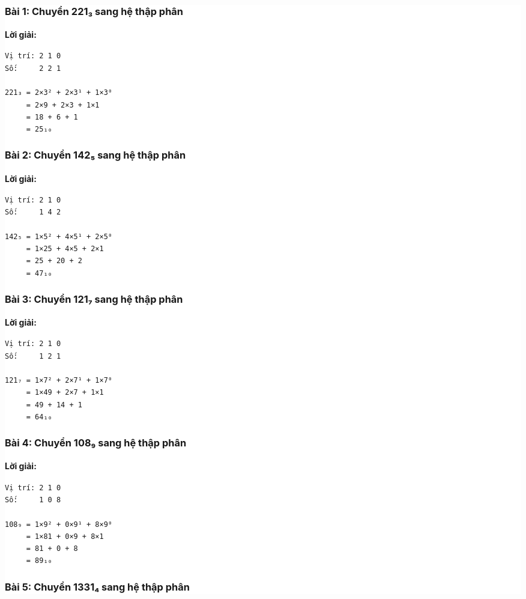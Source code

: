### Bài 1: Chuyển 221₃ sang hệ thập phân

**Lời giải:**
```
Vị trí: 2 1 0
Số:     2 2 1

221₃ = 2×3² + 2×3¹ + 1×3⁰
     = 2×9 + 2×3 + 1×1
     = 18 + 6 + 1
     = 25₁₀
```

### Bài 2: Chuyển 142₅ sang hệ thập phân

**Lời giải:**
```
Vị trí: 2 1 0
Số:     1 4 2

142₅ = 1×5² + 4×5¹ + 2×5⁰
     = 1×25 + 4×5 + 2×1
     = 25 + 20 + 2
     = 47₁₀
```

### Bài 3: Chuyển 121₇ sang hệ thập phân

**Lời giải:**
```
Vị trí: 2 1 0
Số:     1 2 1

121₇ = 1×7² + 2×7¹ + 1×7⁰
     = 1×49 + 2×7 + 1×1
     = 49 + 14 + 1
     = 64₁₀
```

### Bài 4: Chuyển 108₉ sang hệ thập phân

**Lời giải:**
```
Vị trí: 2 1 0
Số:     1 0 8

108₉ = 1×9² + 0×9¹ + 8×9⁰
     = 1×81 + 0×9 + 8×1
     = 81 + 0 + 8
     = 89₁₀
```

### Bài 5: Chuyển 1331₄ sang hệ thập phân
